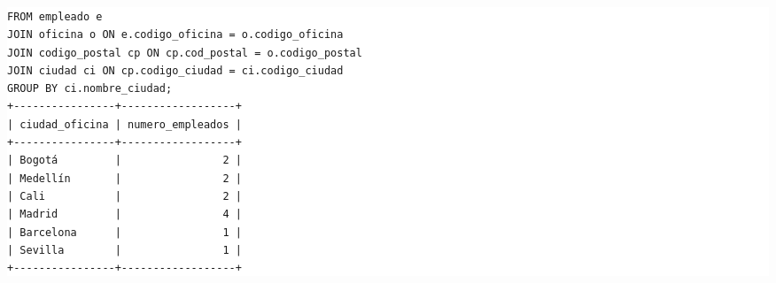 ```
FROM empleado e
JOIN oficina o ON e.codigo_oficina = o.codigo_oficina
JOIN codigo_postal cp ON cp.cod_postal = o.codigo_postal
JOIN ciudad ci ON cp.codigo_ciudad = ci.codigo_ciudad
GROUP BY ci.nombre_ciudad;
+----------------+------------------+
| ciudad_oficina | numero_empleados |
+----------------+------------------+
| Bogotá         |                2 |
| Medellín       |                2 |
| Cali           |                2 |
| Madrid         |                4 |
| Barcelona      |                1 |
| Sevilla        |                1 |
+----------------+------------------+
```
